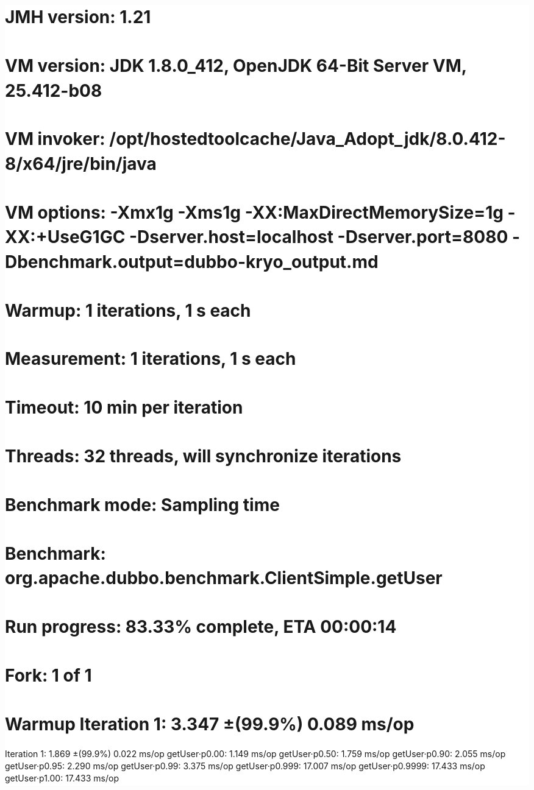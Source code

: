 
# JMH version: 1.21
# VM version: JDK 1.8.0_412, OpenJDK 64-Bit Server VM, 25.412-b08
# VM invoker: /opt/hostedtoolcache/Java_Adopt_jdk/8.0.412-8/x64/jre/bin/java
# VM options: -Xmx1g -Xms1g -XX:MaxDirectMemorySize=1g -XX:+UseG1GC -Dserver.host=localhost -Dserver.port=8080 -Dbenchmark.output=dubbo-kryo_output.md
# Warmup: 1 iterations, 1 s each
# Measurement: 1 iterations, 1 s each
# Timeout: 10 min per iteration
# Threads: 32 threads, will synchronize iterations
# Benchmark mode: Sampling time
# Benchmark: org.apache.dubbo.benchmark.ClientSimple.getUser

# Run progress: 83.33% complete, ETA 00:00:14
# Fork: 1 of 1
# Warmup Iteration   1: 3.347 ±(99.9%) 0.089 ms/op
Iteration   1: 1.869 ±(99.9%) 0.022 ms/op
                 getUser·p0.00:   1.149 ms/op
                 getUser·p0.50:   1.759 ms/op
                 getUser·p0.90:   2.055 ms/op
                 getUser·p0.95:   2.290 ms/op
                 getUser·p0.99:   3.375 ms/op
                 getUser·p0.999:  17.007 ms/op
                 getUser·p0.9999: 17.433 ms/op
                 getUser·p1.00:   17.433 ms/op


